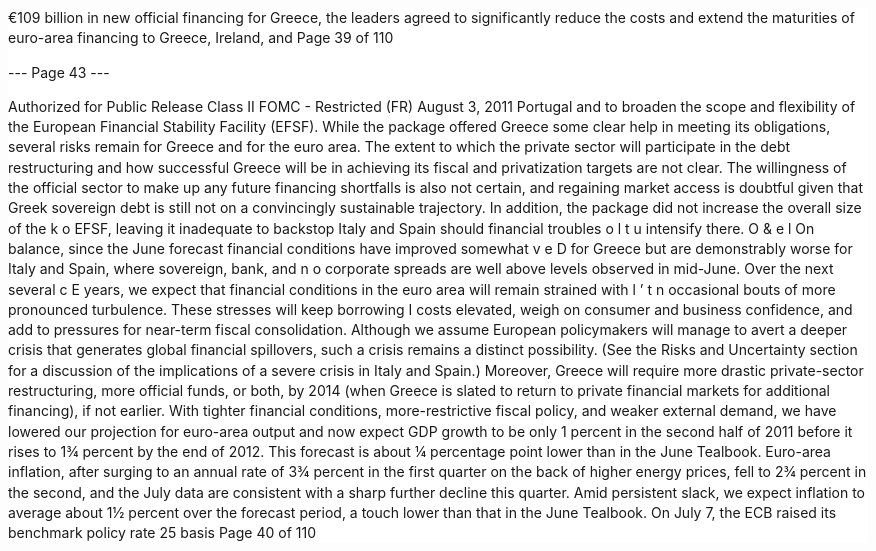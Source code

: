 €109 billion in new official financing for Greece, the leaders agreed to significantly
reduce the costs and extend the maturities of euro-area financing to Greece, Ireland, and
Page 39 of 110

--- Page 43 ---

Authorized for Public Release
Class II FOMC - Restricted (FR) August 3, 2011
Portugal and to broaden the scope and flexibility of the European Financial Stability
Facility (EFSF).
While the package offered Greece some clear help in meeting its obligations,
several risks remain for Greece and for the euro area. The extent to which the private
sector will participate in the debt restructuring and how successful Greece will be in
achieving its fiscal and privatization targets are not clear. The willingness of the official
sector to make up any future financing shortfalls is also not certain, and regaining market
access is doubtful given that Greek sovereign debt is still not on a convincingly
sustainable trajectory. In addition, the package did not increase the overall size of the
k
o
EFSF, leaving it inadequate to backstop Italy and Spain should financial troubles
o
l
t
u intensify there.
O
&
e l On balance, since the June forecast financial conditions have improved somewhat
v
e
D for Greece but are demonstrably worse for Italy and Spain, where sovereign, bank, and
n
o corporate spreads are well above levels observed in mid-June. Over the next several
c
E
years, we expect that financial conditions in the euro area will remain strained with
l
’
t
n occasional bouts of more pronounced turbulence. These stresses will keep borrowing
I
costs elevated, weigh on consumer and business confidence, and add to pressures for
near-term fiscal consolidation. Although we assume European policymakers will manage
to avert a deeper crisis that generates global financial spillovers, such a crisis remains a
distinct possibility. (See the Risks and Uncertainty section for a discussion of the
implications of a severe crisis in Italy and Spain.) Moreover, Greece will require more
drastic private-sector restructuring, more official funds, or both, by 2014 (when Greece is
slated to return to private financial markets for additional financing), if not earlier.
With tighter financial conditions, more-restrictive fiscal policy, and weaker
external demand, we have lowered our projection for euro-area output and now expect
GDP growth to be only 1 percent in the second half of 2011 before it rises to 1¾ percent
by the end of 2012. This forecast is about ¼ percentage point lower than in the June
Tealbook.
Euro-area inflation, after surging to an annual rate of 3¾ percent in the first
quarter on the back of higher energy prices, fell to 2¾ percent in the second, and the July
data are consistent with a sharp further decline this quarter. Amid persistent slack, we
expect inflation to average about 1½ percent over the forecast period, a touch lower than
that in the June Tealbook. On July 7, the ECB raised its benchmark policy rate 25 basis
Page 40 of 110

